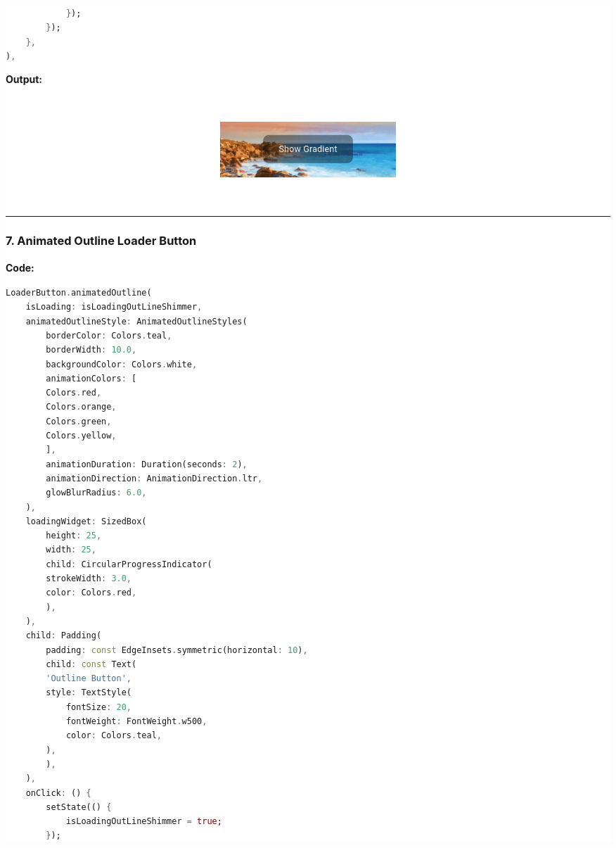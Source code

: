 ```dart
            });
        });
    },
),
```

**Output:**

<p align="center">
  <img src="https://github.com/aniketmmaind/loader_button/blob/main/example/screen_shots/shimmer_grd.gif" alt="Demo" width="250" height="150">
</p>

---

### 7. Animated Outline Loader Button

**Code:**

```dart
LoaderButton.animatedOutline(
    isLoading: isLoadingOutLineShimmer,
    animatedOutlineStyle: AnimatedOutlineStyles(
        borderColor: Colors.teal,
        borderWidth: 10.0,
        backgroundColor: Colors.white,
        animationColors: [
        Colors.red,
        Colors.orange,
        Colors.green,
        Colors.yellow,
        ],
        animationDuration: Duration(seconds: 2),
        animationDirection: AnimationDirection.ltr,
        glowBlurRadius: 6.0,
    ),
    loadingWidget: SizedBox(
        height: 25,
        width: 25,
        child: CircularProgressIndicator(
        strokeWidth: 3.0,
        color: Colors.red,
        ),
    ),
    child: Padding(
        padding: const EdgeInsets.symmetric(horizontal: 10),
        child: const Text(
        'Outline Button',
        style: TextStyle(
            fontSize: 20,
            fontWeight: FontWeight.w500,
            color: Colors.teal,
        ),
        ),
    ),
    onClick: () {
        setState(() {
            isLoadingOutLineShimmer = true;
        });
```
